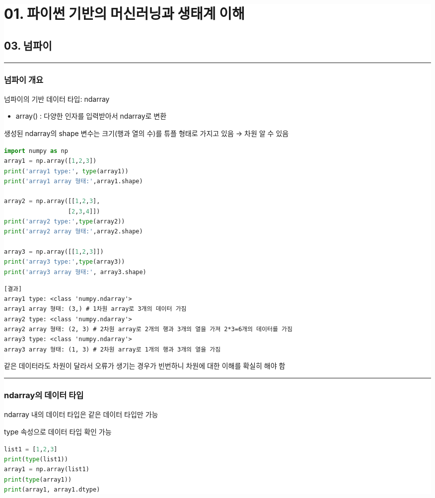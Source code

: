# 01. 파이썬 기반의 머신러닝과 생태계 이해

## 03. 넘파이

* * * 

### 넘파이 개요

넘파이의 기반 데이터 타입: ndarray

* array() : 다양한 인자를 입력받아서 ndarray로 변환

생성된 ndarray의 shape 변수는 크기(행과 열의 수)를 튜플 형태로 가지고 있음 → 차원 알 수 있음

```python
import numpy as np
array1 = np.array([1,2,3])
print('array1 type:', type(array1)) 
print('array1 array 형태:',array1.shape)

array2 = np.array([[1,2,3],
                  [2,3,4]])
print('array2 type:',type(array2))
print('array2 array 형태:',array2.shape)

array3 = np.array([[1,2,3]])
print('array3 type:',type(array3))
print('array3 array 형태:', array3.shape)
```

```
[결과]
array1 type: <class 'numpy.ndarray'>
array1 array 형태: (3,) # 1차원 array로 3개의 데이터 가짐
array2 type: <class 'numpy.ndarray'>
array2 array 형태: (2, 3) # 2차원 array로 2개의 행과 3개의 열을 가져 2*3=6개의 데이터를 가짐
array3 type: <class 'numpy.ndarray'>
array3 array 형태: (1, 3) # 2차원 array로 1개의 행과 3개의 열을 가짐
```

같은 데이터라도 차원이 달라서 오류가 생기는 경우가 빈번하니 차원에 대한 이해를 확실히 해야 함

* * *

### ndarray의 데이터 타입

ndarray 내의 데이터 타입은 같은 데이터 타입만 가능

type 속성으로 데이터 타입 확인 가능

```python
list1 = [1,2,3]
print(type(list1))
array1 = np.array(list1)
print(type(array1))
print(array1, array1.dtype)
```
